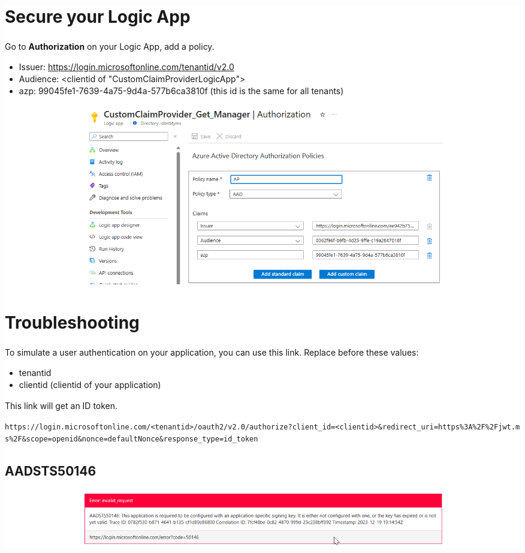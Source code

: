 # Secure your Logic App
Go to **Authorization** on your Logic App, add a policy.
- Issuer: https://login.microsoftonline.com/tenantid/v2.0
- Audience: <clientid of "CustomClaimProviderLogicApp">
- azp: 99045fe1-7639-4a75-9d4a-577b6ca3810f (this id is the same for all tenants)
<p align="center" width="100%">
    <img width="70%" src="./images/Secure-LogicApp-1.png">
</p>


# Troubleshooting
To simulate a user authentication on your application, you can use this link. Replace before these values:
- tenantid
- clientid (clientid of your application)

This link will get an ID token.

`https://login.microsoftonline.com/<tenantid>/oauth2/v2.0/authorize?client_id=<clientid>&redirect_uri=https%3A%2F%2Fjwt.ms%2F&scope=openid&nonce=defaultNonce&response_type=id_token`


## AADSTS50146
<p align="center" width="100%">
    <img width="70%" src="./images/Troubleshooting-AADSTS50146-1.png">
</p>
